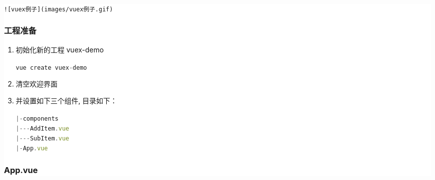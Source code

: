     ![vuex例子](images/vuex例子.gif)



### 工程准备

1. 初始化新的工程 vuex-demo

   ```js
   vue create vuex-demo
   ```

2. 清空欢迎界面

3. 并设置如下三个组件, 目录如下：

   ```js
   |-components
   |---AddItem.vue
   |---SubItem.vue
   |-App.vue
   ```

### App.vue
